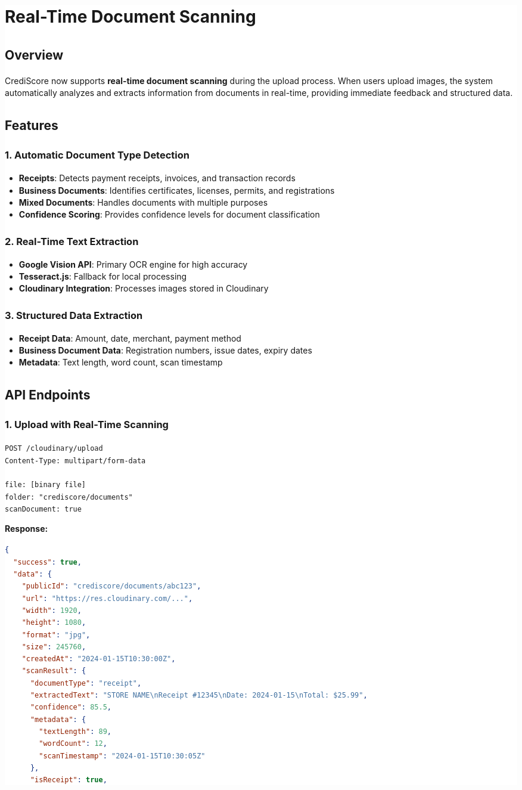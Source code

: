 # Real-Time Document Scanning

## Overview

CrediScore now supports **real-time document scanning** during the upload process. When users upload images, the system automatically analyzes and extracts information from documents in real-time, providing immediate feedback and structured data.

## Features

### 1. **Automatic Document Type Detection**
- **Receipts**: Detects payment receipts, invoices, and transaction records
- **Business Documents**: Identifies certificates, licenses, permits, and registrations
- **Mixed Documents**: Handles documents with multiple purposes
- **Confidence Scoring**: Provides confidence levels for document classification

### 2. **Real-Time Text Extraction**
- **Google Vision API**: Primary OCR engine for high accuracy
- **Tesseract.js**: Fallback for local processing
- **Cloudinary Integration**: Processes images stored in Cloudinary

### 3. **Structured Data Extraction**
- **Receipt Data**: Amount, date, merchant, payment method
- **Business Document Data**: Registration numbers, issue dates, expiry dates
- **Metadata**: Text length, word count, scan timestamp

## API Endpoints

### 1. Upload with Real-Time Scanning

```http
POST /cloudinary/upload
Content-Type: multipart/form-data

file: [binary file]
folder: "crediscore/documents"
scanDocument: true
```

**Response:**
```json
{
  "success": true,
  "data": {
    "publicId": "crediscore/documents/abc123",
    "url": "https://res.cloudinary.com/...",
    "width": 1920,
    "height": 1080,
    "format": "jpg",
    "size": 245760,
    "createdAt": "2024-01-15T10:30:00Z",
    "scanResult": {
      "documentType": "receipt",
      "extractedText": "STORE NAME\nReceipt #12345\nDate: 2024-01-15\nTotal: $25.99",
      "confidence": 85.5,
      "metadata": {
        "textLength": 89,
        "wordCount": 12,
        "scanTimestamp": "2024-01-15T10:30:05Z"
      },
      "isReceipt": true,
```